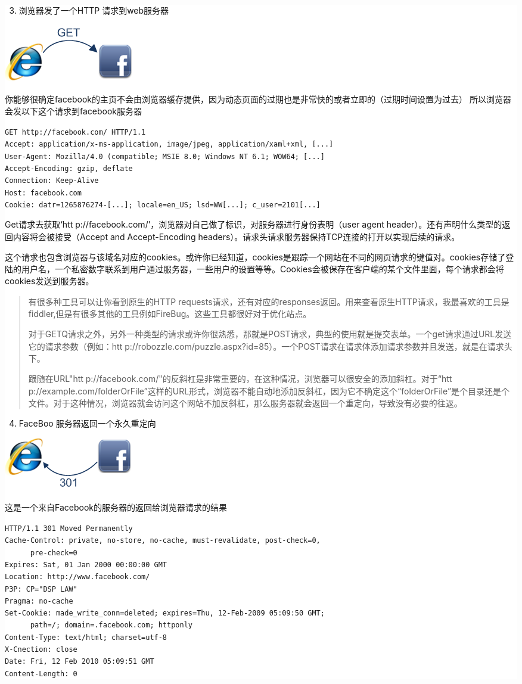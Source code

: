 3. 浏览器发了一个HTTP   请求到web服务器

 
 ![image](https://github.com/caihaihong/caihaihong.github.io/blob/master/imgs/broswer/13.png?raw=true) 
 
 你能够很确定facebook的主页不会由浏览器缓存提供，因为动态页面的过期也是非常快的或者立即的（过期时间设置为过去）
 所以浏览器会发以下这个请求到facebook服务器
 

```
GET http://facebook.com/ HTTP/1.1
Accept: application/x-ms-application, image/jpeg, application/xaml+xml, [...]
User-Agent: Mozilla/4.0 (compatible; MSIE 8.0; Windows NT 6.1; WOW64; [...]
Accept-Encoding: gzip, deflate
Connection: Keep-Alive
Host: facebook.com
Cookie: datr=1265876274-[...]; locale=en_US; lsd=WW[...]; c_user=2101[...]
```

Get请求去获取‘htt p://facebook.com/’，浏览器对自己做了标识，对服务器进行身份表明（user agent header）。还有声明什么类型的返回内容将会被接受（Accept and Accept-Encoding headers）。请求头请求服务器保持TCP连接的打开以实现后续的请求。

这个请求也包含浏览器与该域名对应的cookies。或许你已经知道，cookies是跟踪一个网站在不同的网页请求的键值对。cookies存储了登陆的用户名，一个私密数字联系到用户通过服务器，一些用户的设置等等。Cookies会被保存在客户端的某个文件里面，每个请求都会将cookies发送到服务器。



> 有很多种工具可以让你看到原生的HTTP requests请求，还有对应的responses返回。用来查看原生HTTP请求，我最喜欢的工具是fiddler,但是有很多其他的工具例如FireBug。这些工具都很好对于优化站点。
> 
> 对于GETQ请求之外，另外一种类型的请求或许你很熟悉，那就是POST请求，典型的使用就是提交表单。一个get请求通过URL发送它的请求参数（例如：htt p://robozzle.com/puzzle.aspx?id=85）。一个POST请求在请求体添加请求参数并且发送，就是在请求头下。
> 
> 跟随在URL"htt p://facebook.com/"的反斜杠是非常重要的，在这种情况，浏览器可以很安全的添加斜杠。对于“htt p://example.com/folderOrFile”这样的URL形式，浏览器不能自动地添加反斜杠，因为它不确定这个“folderOrFile”是个目录还是个文件。对于这种情况，浏览器就会访问这个网站不加反斜杠，那么服务器就会返回一个重定向，导致没有必要的往返。

4. FaceBoo 服务器返回一个永久重定向

 ![image](https://github.com/caihaihong/caihaihong.github.io/blob/master/imgs/broswer/14.png?raw=true) 
 
 这是一个来自Facebook的服务器的返回给浏览器请求的结果

```
HTTP/1.1 301 Moved Permanently
Cache-Control: private, no-store, no-cache, must-revalidate, post-check=0,
      pre-check=0
Expires: Sat, 01 Jan 2000 00:00:00 GMT
Location: http://www.facebook.com/
P3P: CP="DSP LAW"
Pragma: no-cache
Set-Cookie: made_write_conn=deleted; expires=Thu, 12-Feb-2009 05:09:50 GMT;
      path=/; domain=.facebook.com; httponly
Content-Type: text/html; charset=utf-8
X-Cnection: close
Date: Fri, 12 Feb 2010 05:09:51 GMT
Content-Length: 0
```

